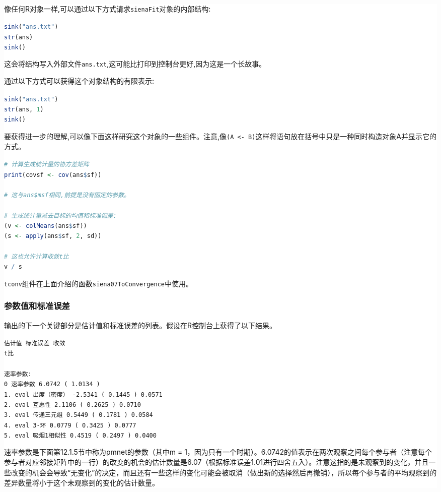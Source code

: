 像任何R对象一样,可以通过以下方式请求`sienaFit`对象的内部结构:

```r
sink("ans.txt")
str(ans)
sink() 
```

这会将结构写入外部文件`ans.txt`,这可能比打印到控制台更好,因为这是一个长故事。

通过以下方式可以获得这个对象结构的有限表示:

```r
sink("ans.txt")
str(ans, 1)  
sink()
```

要获得进一步的理解,可以像下面这样研究这个对象的一些组件。注意,像`(A <- B)`这样将语句放在括号中只是一种同时构造对象A并显示它的方式。

```r
# 计算生成统计量的协方差矩阵
print(covsf <- cov(ans$sf))

# 这与ans$msf相同,前提是没有固定的参数。

# 生成统计量减去目标的均值和标准偏差:  
(v <- colMeans(ans$sf))
(s <- apply(ans$sf, 2, sd))

# 这也允许计算收敛t比
v / s
```

`tconv`组件在上面介绍的函数`siena07ToConvergence`中使用。

### 参数值和标准误差

输出的下一个关键部分是估计值和标准误差的列表。假设在R控制台上获得了以下结果。

```
估计值 标准误差 收敛
t比

速率参数:
0 速率参数 6.0742 ( 1.0134 )
1. eval 出度（密度） -2.5341 ( 0.1445 ) 0.0571  
2. eval 互惠性 2.1106 ( 0.2625 ) 0.0710
3. eval 传递三元组 0.5449 ( 0.1781 ) 0.0584
4. eval 3-环 0.0779 ( 0.3425 ) 0.0777
5. eval 吸烟1相似性 0.4519 ( 0.2497 ) 0.0400
```

速率参数是下面第12.1.5节中称为ρmnet的参数（其中m = 1，因为只有一个时期）。6.0742的值表示在两次观察之间每个参与者（注意每个参与者对应邻接矩阵中的一行）的改变的机会的估计数量是6.07（根据标准误差1.01进行四舍五入）。注意这指的是未观察到的变化，并且一些改变的机会会导致“无变化”的决定，而且还有一些这样的变化可能会被取消（做出新的选择然后再撤销），所以每个参与者的平均观察到的差异数量将小于这个未观察到的变化的估计数量。
